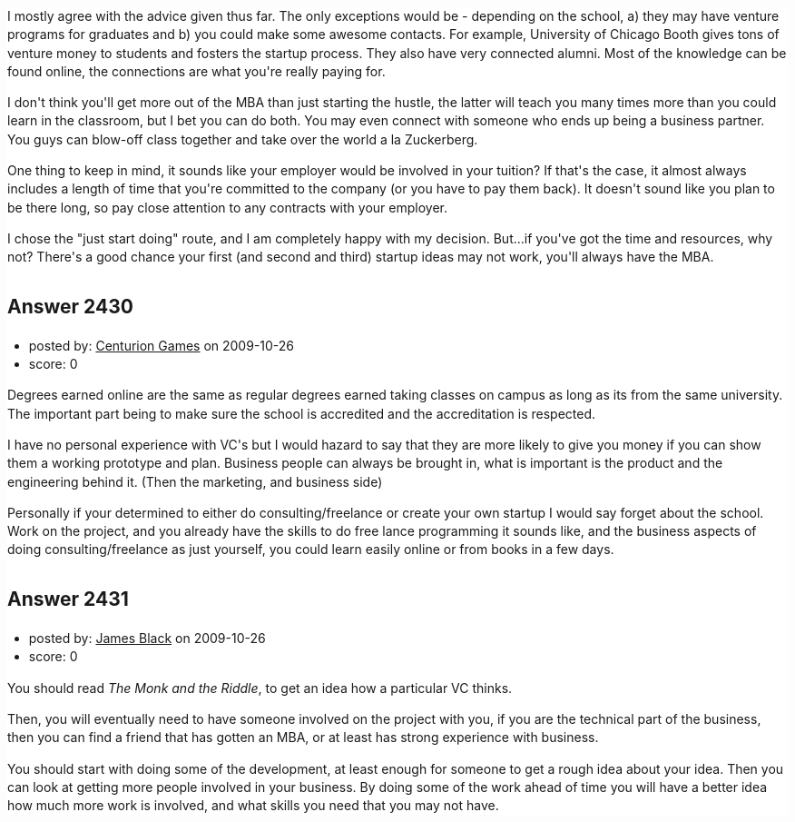 I mostly agree with the advice given thus far. The only exceptions would be - depending on the school, a) they may have venture programs for graduates and b) you could make some awesome contacts. For example, University of Chicago Booth gives tons of venture money to students and fosters the startup process. They also have very connected alumni. Most of the knowledge can be found online, the connections are what you're really paying for.

I don't think you'll get more out of the MBA than just starting the hustle, the latter will teach you many times more than you could learn in the classroom, but I bet you can do both. You may even connect with someone who ends up being a business partner. You guys can blow-off class together and take over the world a la Zuckerberg.

One thing to keep in mind, it sounds like your employer would be involved in your tuition? If that's the case, it almost always includes a length of time that you're committed to the company (or you have to pay them back). It doesn't sound like you plan to be there long, so pay close attention to any contracts with your employer.

I chose the "just start doing" route, and I am completely happy with my decision. But...if you've got the time and resources, why not? There's a good chance your first (and second and third) startup ideas may not work, you'll always have the MBA.


## Answer 2430

- posted by: [Centurion Games](https://stackexchange.com/users/-1/970-centurion-games) on 2009-10-26
- score: 0

Degrees earned online are the same as regular degrees earned taking classes on campus as long as its from the same university. The important part being to make sure the school is accredited and the accreditation is respected. 

I have no personal experience with VC's but I would hazard to say that they are more likely to give you money if you can show them a working prototype and plan. Business people can always be brought in, what is important is the product and the engineering behind it. (Then the marketing, and business side)

Personally if your determined to either do consulting/freelance or create your own startup I would say forget about the school. Work on the project, and you already have the skills to do free lance programming it sounds like, and the business aspects of doing consulting/freelance as just yourself, you could learn easily online or from books in a few days. 


## Answer 2431

- posted by: [James Black](https://stackexchange.com/users/-1/1074-james-black) on 2009-10-26
- score: 0

You should read *The Monk and the Riddle*, to get an idea how a particular VC thinks.

Then, you will eventually need to have someone involved on the project with you, if you are the technical part of the business, then you can find a friend that has gotten an MBA, or at least has strong experience with business.

You should start with doing some of the development, at least enough for someone to get a rough idea about your idea.  Then you can look at getting more people involved in your business.  By doing some of the work ahead of time you will have a better idea how much more work is involved, and what skills you need that you may not have.
